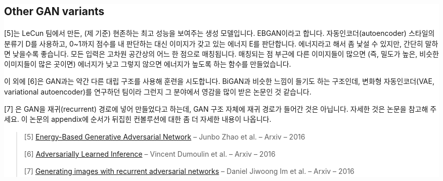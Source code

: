

Other GAN variants
------------------

[5]는 LeCun 팀에서 만든, (제 기준) 현존하는 최고 성능을 보여주는 생성
모델입니다. EBGAN이라고 합니다. 자동인코더(autoencoder) 스타일의 분류기
D를 사용하고, 0~1까지 점수를 내 판단하는 대신 이미지가 갖고 있는 에너지
E를 판단합니다. 에너지라고 해서 좀 낯설 수 있지만, 간단히 말하면
낮을수록 좋습니다. 모든 입력은 고차원 공간상의 어느 한 점으로
매칭됩니다. 매칭되는 점 부근에 다른 이미지들이 많으면 (즉, 밀도가 높은,
비슷한 이미지들이 많은 곳이면) 에너지가 낮고 그렇지 않으면 에너지가
높도록 하는 함수를 만들었습니다.

이 외에 [6]은 GAN과는 약간 다른 대립 구조를 사용해 훈련을 시도합니다.
BiGAN과 비슷한 느낌이 들기도 하는 구조인데, 변화형 자동인코더(VAE,
variational autoencoder)를 연구하던 팀이라 그런지 그 분야에서 영감을
많이 받은 논문인 것 같습니다.

[7] 은 GAN을 재귀(recurrent) 경로에 넣어 만들었다고 하는데, GAN 구조
자체에 재귀 경로가 들어간 것은 아닙니다. 자세한 것은 논문을 참고해
주세요. 이 논문의 appendix에 순서가 뒤집힌 컨볼루션에 대한 좀 더 자세한
내용이 나옵니다.

> [5] [Energy-Based Generative Adversarial Network](https://arxiv.org/pdf/1609.03126) – Junbo Zhao et al. – Arxiv – 2016
> 
> [6] [Adversarially Learned Inference](https://arxiv.org/pdf/1606.00704) – Vincent Dumoulin et al. – Arxiv – 2016
> 
> [7] [Generating images with recurrent adversarial networks](https://arxiv.org/pdf/1602.05110) – Daniel Jiwoong Im et al. – Arxiv – 2016

